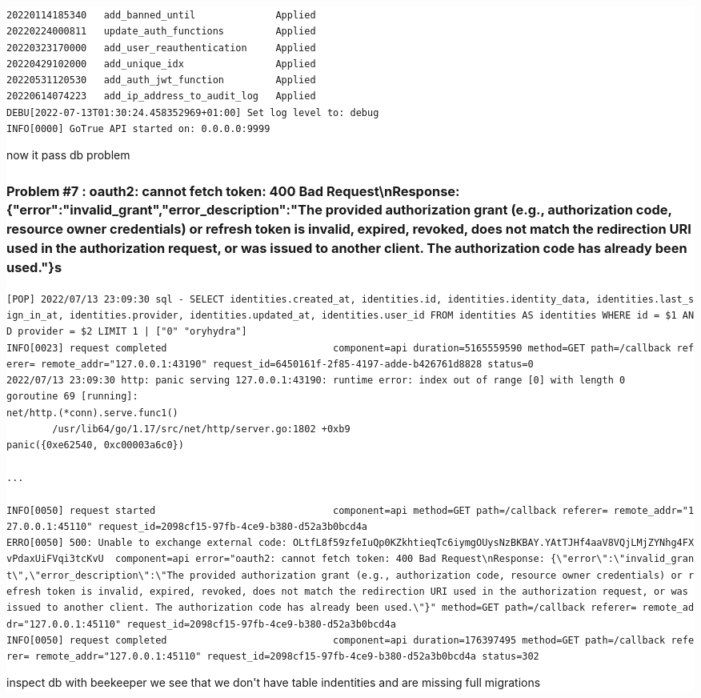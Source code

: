 ```shell
20220114185340   add_banned_until              Applied   
20220224000811   update_auth_functions         Applied   
20220323170000   add_user_reauthentication     Applied   
20220429102000   add_unique_idx                Applied   
20220531120530   add_auth_jwt_function         Applied   
20220614074223   add_ip_address_to_audit_log   Applied   
DEBU[2022-07-13T01:30:24.458352969+01:00] Set log level to: debug                      
INFO[0000] GoTrue API started on: 0.0.0.0:9999    
```

now it pass db problem

### Problem #7 : oauth2: cannot fetch token: 400 Bad Request\nResponse: {\"error\":\"invalid_grant\",\"error_description\":\"The provided authorization grant (e.g., authorization code, resource owner credentials) or refresh token is invalid, expired, revoked, does not match the redirection URI used in the authorization request, or was issued to another client. The authorization code has already been used.\"}s

```shell
[POP] 2022/07/13 23:09:30 sql - SELECT identities.created_at, identities.id, identities.identity_data, identities.last_sign_in_at, identities.provider, identities.updated_at, identities.user_id FROM identities AS identities WHERE id = $1 AND provider = $2 LIMIT 1 | ["0" "oryhydra"]
INFO[0023] request completed                             component=api duration=5165559590 method=GET path=/callback referer= remote_addr="127.0.0.1:43190" request_id=6450161f-2f85-4197-adde-b426761d8828 status=0
2022/07/13 23:09:30 http: panic serving 127.0.0.1:43190: runtime error: index out of range [0] with length 0
goroutine 69 [running]:
net/http.(*conn).serve.func1()
        /usr/lib64/go/1.17/src/net/http/server.go:1802 +0xb9
panic({0xe62540, 0xc00003a6c0})

...

INFO[0050] request started                               component=api method=GET path=/callback referer= remote_addr="127.0.0.1:45110" request_id=2098cf15-97fb-4ce9-b380-d52a3b0bcd4a
ERRO[0050] 500: Unable to exchange external code: OLtfL8f59zfeIuQp0KZkhtieqTc6iymgOUysNzBKBAY.YAtTJHf4aaV8VQjLMjZYNhg4FXvPdaxUiFVqi3tcKvU  component=api error="oauth2: cannot fetch token: 400 Bad Request\nResponse: {\"error\":\"invalid_grant\",\"error_description\":\"The provided authorization grant (e.g., authorization code, resource owner credentials) or refresh token is invalid, expired, revoked, does not match the redirection URI used in the authorization request, or was issued to another client. The authorization code has already been used.\"}" method=GET path=/callback referer= remote_addr="127.0.0.1:45110" request_id=2098cf15-97fb-4ce9-b380-d52a3b0bcd4a
INFO[0050] request completed                             component=api duration=176397495 method=GET path=/callback referer= remote_addr="127.0.0.1:45110" request_id=2098cf15-97fb-4ce9-b380-d52a3b0bcd4a status=302
```

inspect db with beekeeper we see that we don't have table indentities and are missing full migrations
